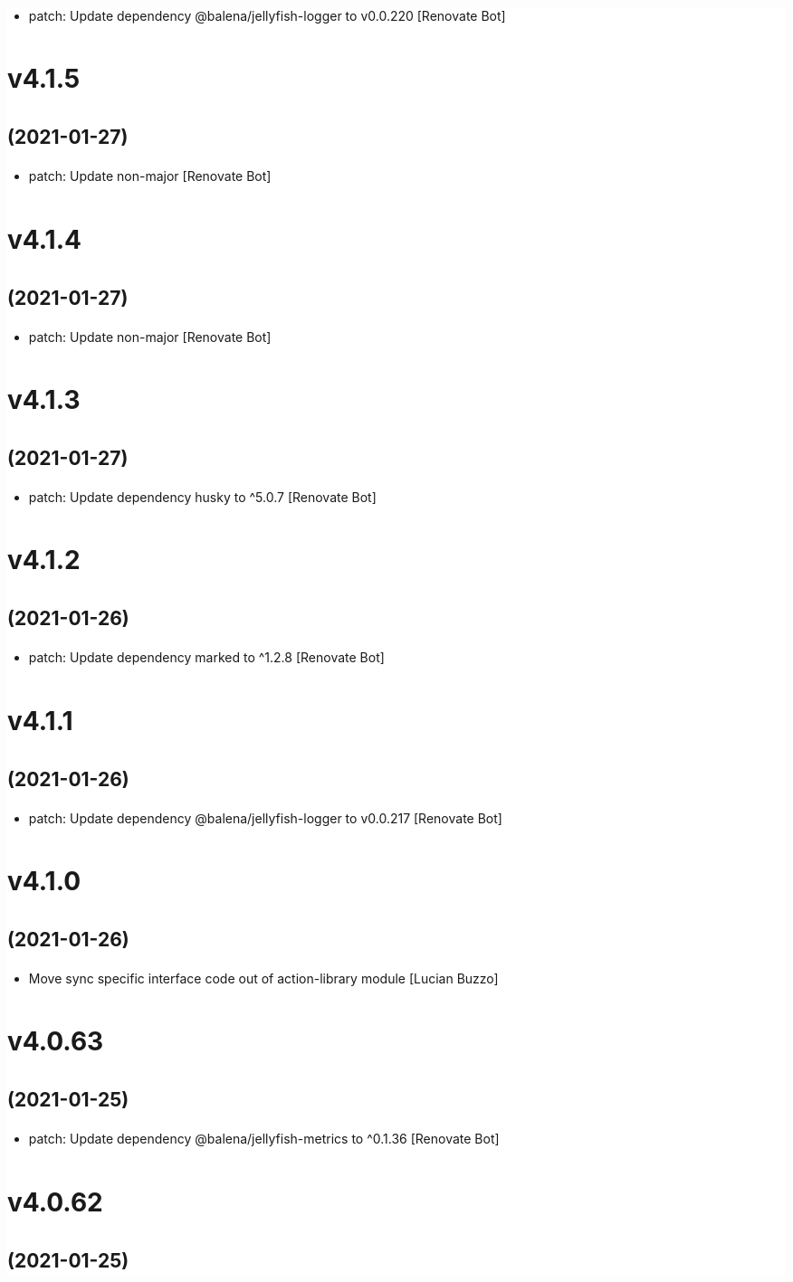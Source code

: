 * patch: Update dependency @balena/jellyfish-logger to v0.0.220 [Renovate Bot]

# v4.1.5
## (2021-01-27)

* patch: Update non-major [Renovate Bot]

# v4.1.4
## (2021-01-27)

* patch: Update non-major [Renovate Bot]

# v4.1.3
## (2021-01-27)

* patch: Update dependency husky to ^5.0.7 [Renovate Bot]

# v4.1.2
## (2021-01-26)

* patch: Update dependency marked to ^1.2.8 [Renovate Bot]

# v4.1.1
## (2021-01-26)

* patch: Update dependency @balena/jellyfish-logger to v0.0.217 [Renovate Bot]

# v4.1.0
## (2021-01-26)

* Move sync specific interface code out of action-library module [Lucian Buzzo]

# v4.0.63
## (2021-01-25)

* patch: Update dependency @balena/jellyfish-metrics to ^0.1.36 [Renovate Bot]

# v4.0.62
## (2021-01-25)
